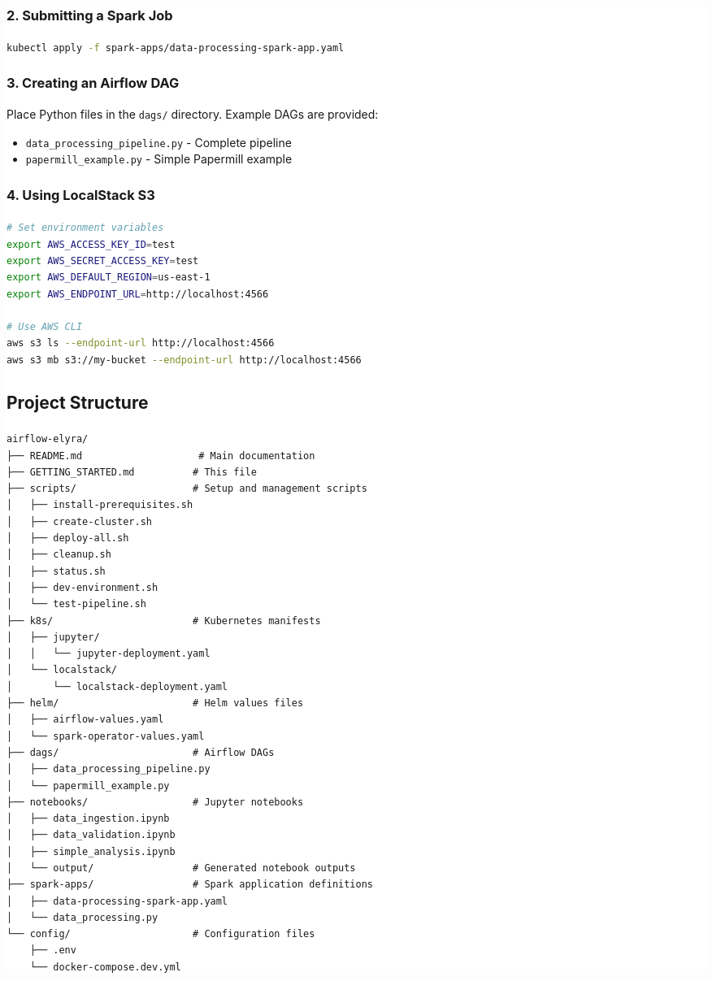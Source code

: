 ### 2. Submitting a Spark Job

```bash
kubectl apply -f spark-apps/data-processing-spark-app.yaml
```

### 3. Creating an Airflow DAG

Place Python files in the `dags/` directory. Example DAGs are provided:
- `data_processing_pipeline.py` - Complete pipeline
- `papermill_example.py` - Simple Papermill example

### 4. Using LocalStack S3

```bash
# Set environment variables
export AWS_ACCESS_KEY_ID=test
export AWS_SECRET_ACCESS_KEY=test
export AWS_DEFAULT_REGION=us-east-1
export AWS_ENDPOINT_URL=http://localhost:4566

# Use AWS CLI
aws s3 ls --endpoint-url http://localhost:4566
aws s3 mb s3://my-bucket --endpoint-url http://localhost:4566
```

## Project Structure

```
airflow-elyra/
├── README.md                    # Main documentation
├── GETTING_STARTED.md          # This file
├── scripts/                    # Setup and management scripts
│   ├── install-prerequisites.sh
│   ├── create-cluster.sh
│   ├── deploy-all.sh
│   ├── cleanup.sh
│   ├── status.sh
│   ├── dev-environment.sh
│   └── test-pipeline.sh
├── k8s/                        # Kubernetes manifests
│   ├── jupyter/
│   │   └── jupyter-deployment.yaml
│   └── localstack/
│       └── localstack-deployment.yaml
├── helm/                       # Helm values files
│   ├── airflow-values.yaml
│   └── spark-operator-values.yaml
├── dags/                       # Airflow DAGs
│   ├── data_processing_pipeline.py
│   └── papermill_example.py
├── notebooks/                  # Jupyter notebooks
│   ├── data_ingestion.ipynb
│   ├── data_validation.ipynb
│   ├── simple_analysis.ipynb
│   └── output/                 # Generated notebook outputs
├── spark-apps/                 # Spark application definitions
│   ├── data-processing-spark-app.yaml
│   └── data_processing.py
└── config/                     # Configuration files
    ├── .env
    └── docker-compose.dev.yml
```
